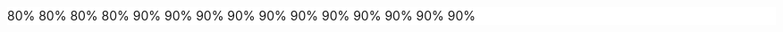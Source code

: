 <text x="570.149254" y="180.000000" font-family="Apercu" font-size="3.000000pt" text-anchor="middle" text-align="center" dominant-baseline="central" font-weight="400" font-style="normal"  style="fill:rgb(118,118,118); fill-opacity:1; stroke:rgb(118,118,118); stroke-opacity:0; stroke-width:0.5">80%</text>
<text x="622.388060" y="180.000000" font-family="Apercu" font-size="3.000000pt" text-anchor="middle" text-align="center" dominant-baseline="central" font-weight="400" font-style="normal"  style="fill:rgb(118,118,118); fill-opacity:1; stroke:rgb(118,118,118); stroke-opacity:0; stroke-width:0.5">80%</text>
<text x="674.626866" y="180.000000" font-family="Apercu" font-size="3.000000pt" text-anchor="middle" text-align="center" dominant-baseline="central" font-weight="400" font-style="normal"  style="fill:rgb(118,118,118); fill-opacity:1; stroke:rgb(118,118,118); stroke-opacity:0; stroke-width:0.5">80%</text>
<text x="726.865672" y="180.000000" font-family="Apercu" font-size="3.000000pt" text-anchor="middle" text-align="center" dominant-baseline="central" font-weight="400" font-style="normal"  style="fill:rgb(118,118,118); fill-opacity:1; stroke:rgb(118,118,118); stroke-opacity:0; stroke-width:0.5">80%</text>
<line x1="112.000000" y1="140.000000" x2="788.000000" y2="140.000000" style="fill:rgb(118,118,118); fill-opacity:0; stroke:rgb(230,230,230); stroke-opacity:1; stroke-width:1" />
<text x="152.238806" y="140.000000" font-family="Apercu" font-size="3.000000pt" text-anchor="middle" text-align="center" dominant-baseline="central" font-weight="400" font-style="normal"  style="fill:rgb(118,118,118); fill-opacity:1; stroke:rgb(118,118,118); stroke-opacity:0; stroke-width:0.5">90%</text>
<text x="204.477612" y="140.000000" font-family="Apercu" font-size="3.000000pt" text-anchor="middle" text-align="center" dominant-baseline="central" font-weight="400" font-style="normal"  style="fill:rgb(118,118,118); fill-opacity:1; stroke:rgb(118,118,118); stroke-opacity:0; stroke-width:0.5">90%</text>
<text x="256.716418" y="140.000000" font-family="Apercu" font-size="3.000000pt" text-anchor="middle" text-align="center" dominant-baseline="central" font-weight="400" font-style="normal"  style="fill:rgb(118,118,118); fill-opacity:1; stroke:rgb(118,118,118); stroke-opacity:0; stroke-width:0.5">90%</text>
<text x="308.955224" y="140.000000" font-family="Apercu" font-size="3.000000pt" text-anchor="middle" text-align="center" dominant-baseline="central" font-weight="400" font-style="normal"  style="fill:rgb(118,118,118); fill-opacity:1; stroke:rgb(118,118,118); stroke-opacity:0; stroke-width:0.5">90%</text>
<text x="361.194030" y="140.000000" font-family="Apercu" font-size="3.000000pt" text-anchor="middle" text-align="center" dominant-baseline="central" font-weight="400" font-style="normal"  style="fill:rgb(118,118,118); fill-opacity:1; stroke:rgb(118,118,118); stroke-opacity:0; stroke-width:0.5">90%</text>
<text x="413.432836" y="140.000000" font-family="Apercu" font-size="3.000000pt" text-anchor="middle" text-align="center" dominant-baseline="central" font-weight="400" font-style="normal"  style="fill:rgb(118,118,118); fill-opacity:1; stroke:rgb(118,118,118); stroke-opacity:0; stroke-width:0.5">90%</text>
<text x="465.671642" y="140.000000" font-family="Apercu" font-size="3.000000pt" text-anchor="middle" text-align="center" dominant-baseline="central" font-weight="400" font-style="normal"  style="fill:rgb(118,118,118); fill-opacity:1; stroke:rgb(118,118,118); stroke-opacity:0; stroke-width:0.5">90%</text>
<text x="517.910448" y="140.000000" font-family="Apercu" font-size="3.000000pt" text-anchor="middle" text-align="center" dominant-baseline="central" font-weight="400" font-style="normal"  style="fill:rgb(118,118,118); fill-opacity:1; stroke:rgb(118,118,118); stroke-opacity:0; stroke-width:0.5">90%</text>
<text x="570.149254" y="140.000000" font-family="Apercu" font-size="3.000000pt" text-anchor="middle" text-align="center" dominant-baseline="central" font-weight="400" font-style="normal"  style="fill:rgb(118,118,118); fill-opacity:1; stroke:rgb(118,118,118); stroke-opacity:0; stroke-width:0.5">90%</text>
<text x="622.388060" y="140.000000" font-family="Apercu" font-size="3.000000pt" text-anchor="middle" text-align="center" dominant-baseline="central" font-weight="400" font-style="normal"  style="fill:rgb(118,118,118); fill-opacity:1; stroke:rgb(118,118,118); stroke-opacity:0; stroke-width:0.5">90%</text>
<text x="674.626866" y="140.000000" font-family="Apercu" font-size="3.000000pt" text-anchor="middle" text-align="center" dominant-baseline="central" font-weight="400" font-style="normal"  style="fill:rgb(118,118,118); fill-opacity:1; stroke:rgb(118,118,118); stroke-opacity:0; stroke-width:0.5">90%</text>